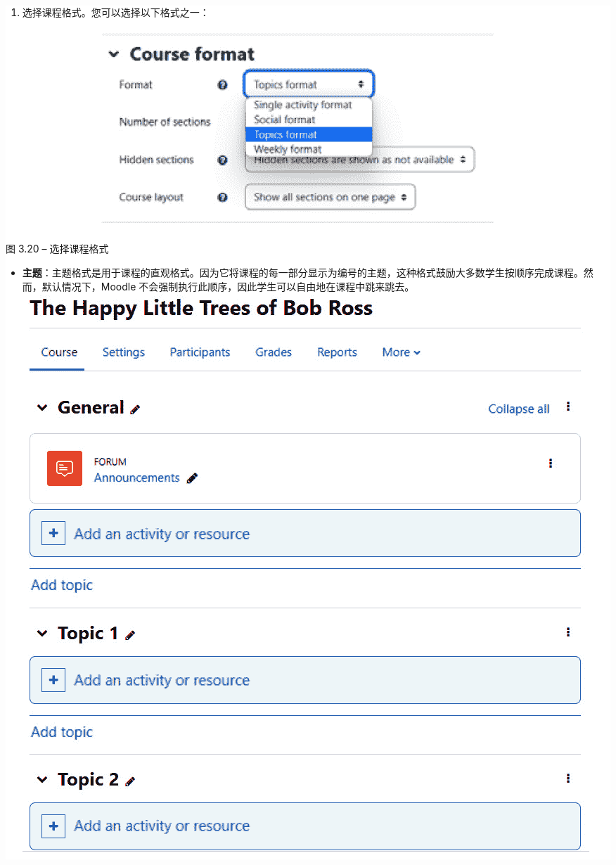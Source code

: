1.  选择课程格式。您可以选择以下格式之一：

![图 3.20 – 选择课程格式](img/Figure_3.20_B17288.jpg)

图 3.20 – 选择课程格式

+   **主题**：主题格式是用于课程的直观格式。因为它将课程的每一部分显示为编号的主题，这种格式鼓励大多数学生按顺序完成课程。然而，默认情况下，Moodle 不会强制执行此顺序，因此学生可以自由地在课程中跳来跳去。![图 3.21 – 主题格式    ](img/Figure_3.21_B17288.jpg)
